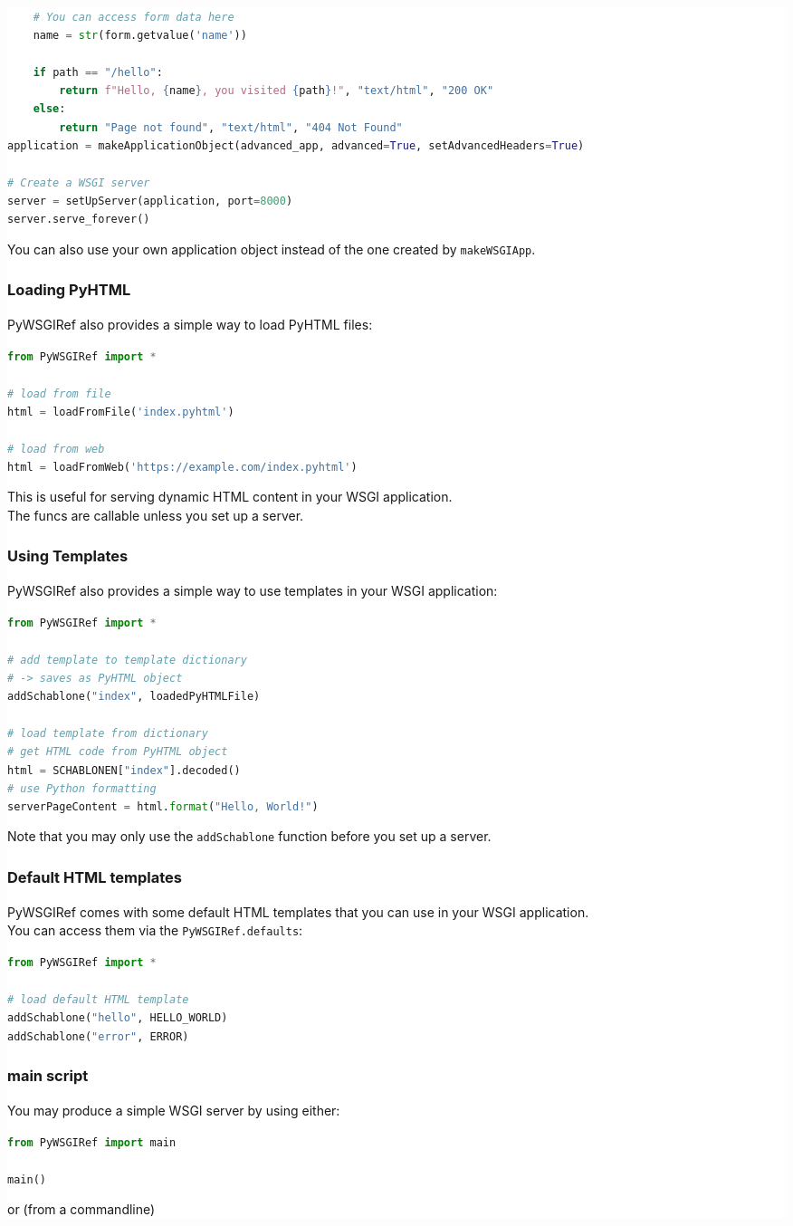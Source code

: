 ```python
	# You can access form data here
	name = str(form.getvalue('name'))
	
	if path == "/hello":
		return f"Hello, {name}, you visited {path}!", "text/html", "200 OK"
	else:
		return "Page not found", "text/html", "404 Not Found"
application = makeApplicationObject(advanced_app, advanced=True, setAdvancedHeaders=True)

# Create a WSGI server
server = setUpServer(application, port=8000)
server.serve_forever()
```
You can also use your own application object instead of the one created by <code>makeWSGIApp</code>.
### Loading PyHTML
PyWSGIRef also provides a simple way to load PyHTML files:
```python
from PyWSGIRef import *

# load from file
html = loadFromFile('index.pyhtml')

# load from web
html = loadFromWeb('https://example.com/index.pyhtml')
```
This is useful for serving dynamic HTML content in your WSGI application.<br/>
The funcs are callable unless you set up a server.
### Using Templates
PyWSGIRef also provides a simple way to use templates in your WSGI application:
```python
from PyWSGIRef import *

# add template to template dictionary
# -> saves as PyHTML object
addSchablone("index", loadedPyHTMLFile)

# load template from dictionary
# get HTML code from PyHTML object
html = SCHABLONEN["index"].decoded()
# use Python formatting
serverPageContent = html.format("Hello, World!")
```
Note that you may only use the <code>addSchablone</code> function before you set up a server.
### Default HTML templates
PyWSGIRef comes with some default HTML templates that you can use in your WSGI application.<br/>
You can access them via the <code>PyWSGIRef.defaults</code>:
```python
from PyWSGIRef import *

# load default HTML template
addSchablone("hello", HELLO_WORLD)
addSchablone("error", ERROR)
```
### __main__ script
You may produce a simple WSGI server by using either:<br/>
```python
from PyWSGIRef import main

main()
```
or (from a commandline)